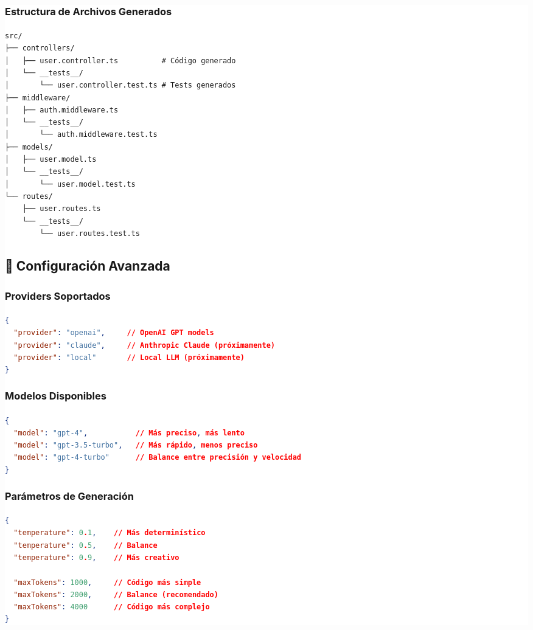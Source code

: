 ### Estructura de Archivos Generados

```
src/
├── controllers/
│   ├── user.controller.ts          # Código generado
│   └── __tests__/
│       └── user.controller.test.ts # Tests generados
├── middleware/
│   ├── auth.middleware.ts
│   └── __tests__/
│       └── auth.middleware.test.ts
├── models/
│   ├── user.model.ts
│   └── __tests__/
│       └── user.model.test.ts
└── routes/
    ├── user.routes.ts
    └── __tests__/
        └── user.routes.test.ts
```

## 🔧 Configuración Avanzada

### Providers Soportados

```json
{
  "provider": "openai",     // OpenAI GPT models
  "provider": "claude",     // Anthropic Claude (próximamente)
  "provider": "local"       // Local LLM (próximamente)
}
```

### Modelos Disponibles

```json
{
  "model": "gpt-4",           // Más preciso, más lento
  "model": "gpt-3.5-turbo",   // Más rápido, menos preciso
  "model": "gpt-4-turbo"      // Balance entre precisión y velocidad
}
```

### Parámetros de Generación

```json
{
  "temperature": 0.1,    // Más determinístico
  "temperature": 0.5,    // Balance
  "temperature": 0.9,    // Más creativo
  
  "maxTokens": 1000,     // Código más simple
  "maxTokens": 2000,     // Balance (recomendado)
  "maxTokens": 4000      // Código más complejo
}
```
